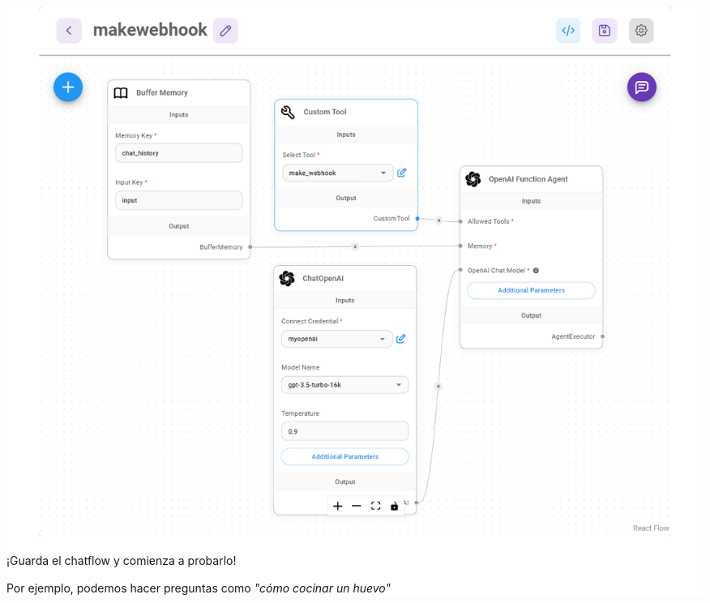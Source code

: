 <figure><img src="../../.gitbook/assets/screely-1691758990676.png" alt=""><figcaption></figcaption></figure>

¡Guarda el chatflow y comienza a probarlo!

Por ejemplo, podemos hacer preguntas como _"cómo cocinar un huevo"_
